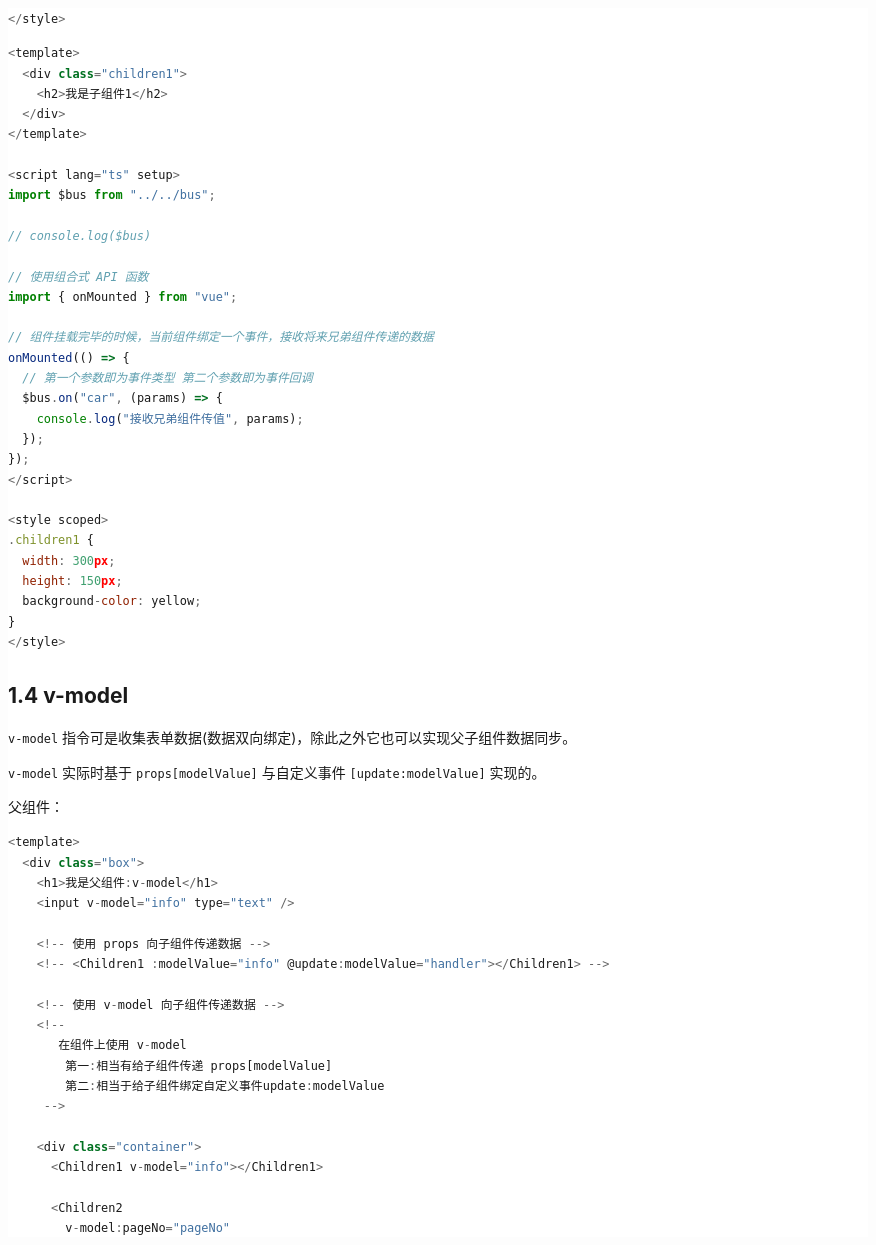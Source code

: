 ```JavaScript
</style>
```

```JavaScript
<template>
  <div class="children1">
    <h2>我是子组件1</h2>
  </div>
</template>

<script lang="ts" setup>
import $bus from "../../bus";

// console.log($bus)

// 使用组合式 API 函数
import { onMounted } from "vue";

// 组件挂载完毕的时候，当前组件绑定一个事件，接收将来兄弟组件传递的数据
onMounted(() => {
  // 第一个参数即为事件类型 第二个参数即为事件回调
  $bus.on("car", (params) => {
    console.log("接收兄弟组件传值", params);
  });
});
</script>

<style scoped>
.children1 {
  width: 300px;
  height: 150px;
  background-color: yellow;
}
</style>
```


## 1.4 v-model

`v-model` 指令可是收集表单数据(数据双向绑定)，除此之外它也可以实现父子组件数据同步。

`v-model` 实际时基于 `props[modelValue]` 与自定义事件 `[update:modelValue]` 实现的。

父组件：

```JavaScript
<template>
  <div class="box">
    <h1>我是父组件:v-model</h1>
    <input v-model="info" type="text" />

    <!-- 使用 props 向子组件传递数据 -->
    <!-- <Children1 :modelValue="info" @update:modelValue="handler"></Children1> -->

    <!-- 使用 v-model 向子组件传递数据 -->
    <!-- 
       在组件上使用 v-model
        第一:相当有给子组件传递 props[modelValue]
        第二:相当于给子组件绑定自定义事件update:modelValue
     -->

    <div class="container">
      <Children1 v-model="info"></Children1>

      <Children2
        v-model:pageNo="pageNo"
```